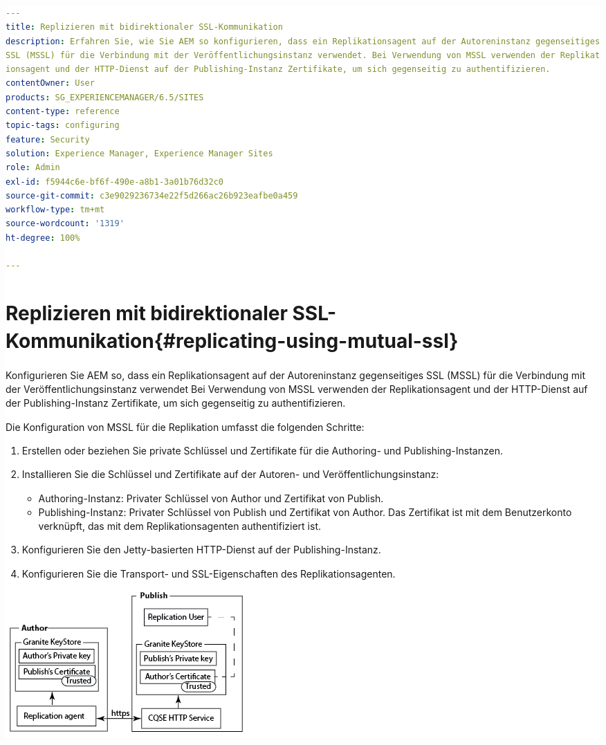 ```yaml
---
title: Replizieren mit bidirektionaler SSL-Kommunikation
description: Erfahren Sie, wie Sie AEM so konfigurieren, dass ein Replikationsagent auf der Autoreninstanz gegenseitiges SSL (MSSL) für die Verbindung mit der Veröffentlichungsinstanz verwendet. Bei Verwendung von MSSL verwenden der Replikationsagent und der HTTP-Dienst auf der Publishing-Instanz Zertifikate, um sich gegenseitig zu authentifizieren.
contentOwner: User
products: SG_EXPERIENCEMANAGER/6.5/SITES
content-type: reference
topic-tags: configuring
feature: Security
solution: Experience Manager, Experience Manager Sites
role: Admin
exl-id: f5944c6e-bf6f-490e-a8b1-3a01b76d32c0
source-git-commit: c3e9029236734e22f5d266ac26b923eafbe0a459
workflow-type: tm+mt
source-wordcount: '1319'
ht-degree: 100%

---
```


# Replizieren mit bidirektionaler SSL-Kommunikation{#replicating-using-mutual-ssl}

Konfigurieren Sie AEM so, dass ein Replikationsagent auf der Autoreninstanz gegenseitiges SSL (MSSL) für die Verbindung mit der Veröffentlichungsinstanz verwendet Bei Verwendung von MSSL verwenden der Replikationsagent und der HTTP-Dienst auf der Publishing-Instanz Zertifikate, um sich gegenseitig zu authentifizieren.

Die Konfiguration von MSSL für die Replikation umfasst die folgenden Schritte:

1. Erstellen oder beziehen Sie private Schlüssel und Zertifikate für die Authoring- und Publishing-Instanzen.
1. Installieren Sie die Schlüssel und Zertifikate auf der Autoren- und Veröffentlichungsinstanz:

   * Authoring-Instanz: Privater Schlüssel von Author und Zertifikat von Publish.
   * Publishing-Instanz: Privater Schlüssel von Publish und Zertifikat von Author. Das Zertifikat ist mit dem Benutzerkonto verknüpft, das mit dem Replikationsagenten authentifiziert ist.

1. Konfigurieren Sie den Jetty-basierten HTTP-Dienst auf der Publishing-Instanz.
1. Konfigurieren Sie die Transport- und SSL-Eigenschaften des Replikationsagenten.

![chlimage_1-64](assets/chlimage_1-64.png)
